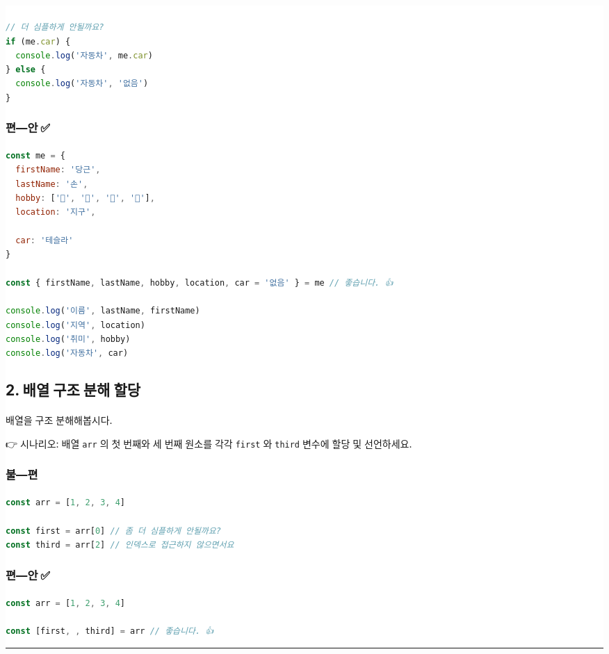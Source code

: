 ```js

// 더 심플하게 안될까요?
if (me.car) {
  console.log('자동차', me.car)
} else {
  console.log('자동차', '없음')
}
```

### 편—안 ✅

```js
const me = {
  firstName: '당근',
  lastName: '손',
  hobby: ['🐳', '🍏', '🎒', '🌼'],
  location: '지구',

  car: '테슬라'
}

const { firstName, lastName, hobby, location, car = '없음' } = me // 좋습니다. 👍

console.log('이름', lastName, firstName)
console.log('지역', location)
console.log('취미', hobby)
console.log('자동차', car)
```

## 2. 배열 구조 분해 할당

배열을 구조 분해해봅시다.

👉 시나리오: 배열 `arr` 의 첫 번째와 세 번째 원소를 각각 `first` 와 `third` 변수에 할당 및 선언하세요.

### 불—편

```js
const arr = [1, 2, 3, 4]

const first = arr[0] // 좀 더 심플하게 안될까요?
const third = arr[2] // 인덱스로 접근하지 않으면서요
```

### 편—안 ✅

```js
const arr = [1, 2, 3, 4]

const [first, , third] = arr // 좋습니다. 👍
```

---

